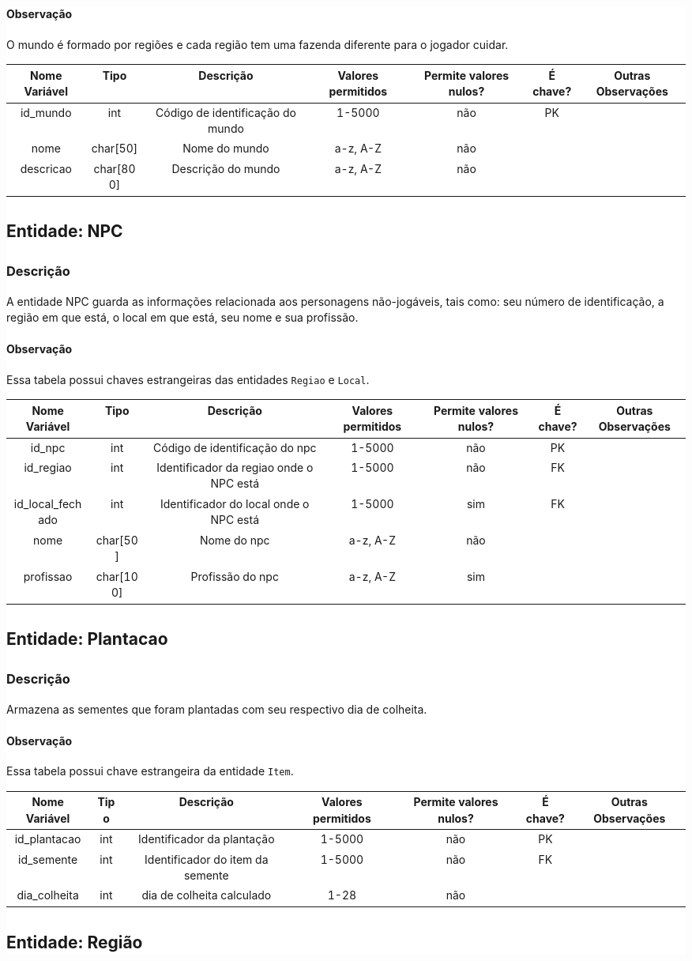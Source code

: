 #### Observação

O mundo é formado por regiões e cada região tem uma fazenda diferente para o jogador cuidar.

| Nome Variável |   Tipo    |            Descrição             | Valores permitidos | Permite valores nulos? | É chave? | Outras Observações |
| :-----------: | :-------: | :------------------------------: | :----------------: | :--------------------: | :------: | ------------------ |
|   id_mundo    |    int    | Código de identificação do mundo |       1-5000       |          não           |    PK    |                    |
|     nome      | char[50]  |          Nome do mundo           |      a-z, A-Z      |          não           |          |                    |
|   descricao   | char[800] |        Descrição do mundo        |      a-z, A-Z      |          não           |          |                    |

## Entidade: NPC

### Descrição

A entidade NPC guarda as informações relacionada aos personagens não-jogáveis, tais como: seu número de identificação, a região em que está, o local em que está, seu nome e sua profissão.

#### Observação

Essa tabela possui chaves estrangeiras das entidades `Regiao` e `Local`.

|  Nome Variável   |   Tipo    |                Descrição                | Valores permitidos | Permite valores nulos? | É chave? | Outras Observações |
| :--------------: | :-------: | :-------------------------------------: | :----------------: | :--------------------: | :------: | ------------------ |
|      id_npc      |    int    |     Código de identificação do npc      |       1-5000       |          não           |    PK    |                    |
|    id_regiao     |    int    | Identificador da regiao onde o NPC está |       1-5000       |          não           |    FK    |                    |
| id_local_fechado |    int    | Identificador do local onde o NPC está  |       1-5000       |          sim           |    FK    |                    |
|       nome       | char[50]  |               Nome do npc               |      a-z, A-Z      |          não           |          |                    |
|    profissao     | char[100] |            Profissão do npc             |      a-z, A-Z      |          sim           |          |                    |

## Entidade: Plantacao

### Descrição

Armazena as sementes que foram plantadas com seu respectivo dia de colheita.

#### Observação

Essa tabela possui chave estrangeira da entidade `Item`.

| Nome Variável | Tipo  |            Descrição             | Valores permitidos | Permite valores nulos? | É chave? | Outras Observações |
| :-----------: | :---: | :------------------------------: | :----------------: | :--------------------: | :------: | ------------------ |
|  id_plantacao   |  int  | Identificador da plantação |       1-5000       |          não           |  PK |  
|  id_semente   |  int  | Identificador do item da semente |       1-5000       |          não           |   FK  |                    |
| dia_colheita  |  int  |    dia de colheita calculado     |        1-28        |          não           |          |                    |

## Entidade: Região
